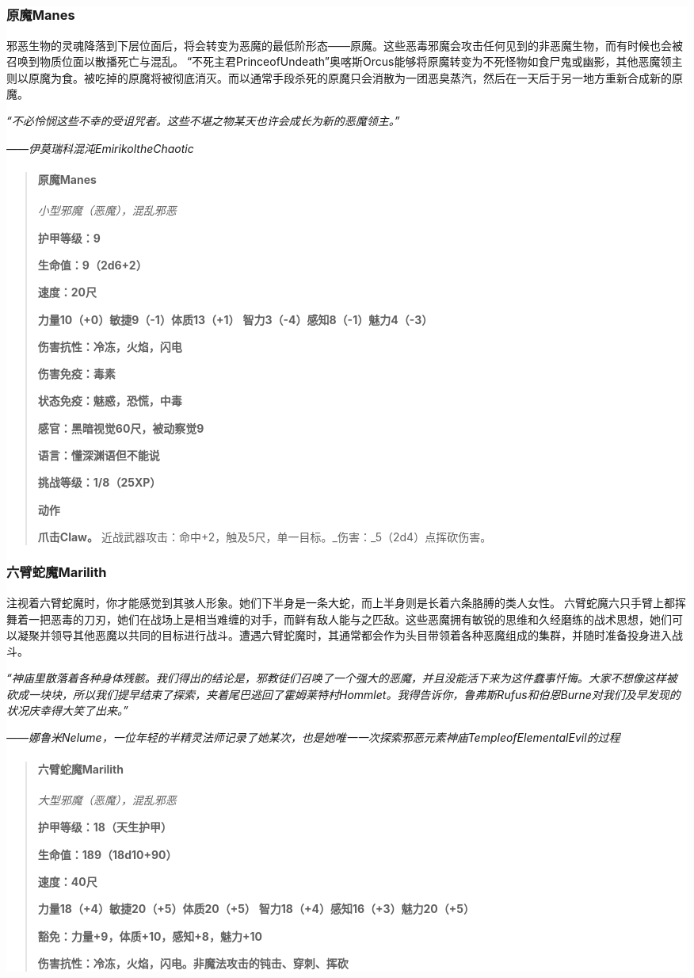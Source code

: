 ### **原魔Manes**

邪恶生物的灵魂降落到下层位面后，将会转变为恶魔的最低阶形态——原魔。这些恶毒邪魔会攻击任何见到的非恶魔生物，而有时候也会被召唤到物质位面以散播死亡与混乱。
“不死主君PrinceofUndeath”奥喀斯Orcus能够将原魔转变为不死怪物如食尸鬼或幽影，其他恶魔领主则以原魔为食。被吃掉的原魔将被彻底消灭。而以通常手段杀死的原魔只会消散为一团恶臭蒸汽，然后在一天后于另一地方重新合成新的原魔。

_“不必怜悯这些不幸的受诅咒者。这些不堪之物某天也许会成长为新的恶魔领主。”_

_——伊莫瑞科混沌EmirikoltheChaotic_

> #### 原魔Manes
>
> _小型邪魔（恶魔），混乱邪恶_
>
> **护甲等级：9**
>
> **生命值：9（2d6+2）**
>
> **速度：20尺**
>
> **力量10（+0）敏捷9（-1）体质13（+1）**
> **智力3（-4）感知8（-1）魅力4（-3）**
>
> **伤害抗性：冷冻，火焰，闪电**
>
> **伤害免疫：毒素**
>
> **状态免疫：魅惑，恐慌，中毒**
>
> **感官：黑暗视觉60尺，被动察觉9**
>
> **语言：懂深渊语但不能说**
>
> **挑战等级：1/8（25XP）**
>
> **动作**
>
> **爪击Claw。** 近战武器攻击：命中+2，触及5尺，单一目标。_伤害：_5（2d4）点挥砍伤害。

### **六臂蛇魔Marilith**

注视着六臂蛇魔时，你才能感觉到其骇人形象。她们下半身是一条大蛇，而上半身则是长着六条胳膊的类人女性。
六臂蛇魔六只手臂上都挥舞着一把恶毒的刀刃，她们在战场上是相当难缠的对手，而鲜有敌人能与之匹敌。这些恶魔拥有敏锐的思维和久经磨练的战术思想，她们可以凝聚并领导其他恶魔以共同的目标进行战斗。遭遇六臂蛇魔时，其通常都会作为头目带领着各种恶魔组成的集群，并随时准备投身进入战斗。

_“神庙里散落着各种身体残骸。我们得出的结论是，邪教徒们召唤了一个强大的恶魔，并且没能活下来为这件蠢事忏悔。大家不想像这样被砍成一块块，所以我们提早结束了探索，夹着尾巴逃回了霍姆莱特村Hommlet。我得告诉你，鲁弗斯Rufus和伯恩Burne对我们及早发现的状况庆幸得大笑了出来。”_

_——娜鲁米Nelume，一位年轻的半精灵法师记录了她某次，也是她唯一一次探索邪恶元素神庙TempleofElementalEvil的过程_

> #### 六臂蛇魔Marilith
>
> _大型邪魔（恶魔），混乱邪恶_
>
> **护甲等级：18（天生护甲）**
>
> **生命值：189（18d10+90）**
>
> **速度：40尺**
>
> **力量18（+4）敏捷20（+5）体质20（+5）**
> **智力18（+4）感知16（+3）魅力20（+5）**
>
> **豁免：力量+9，体质+10，感知+8，魅力+10**
>
> **伤害抗性：冷冻，火焰，闪电。非魔法攻击的钝击、穿刺、挥砍**